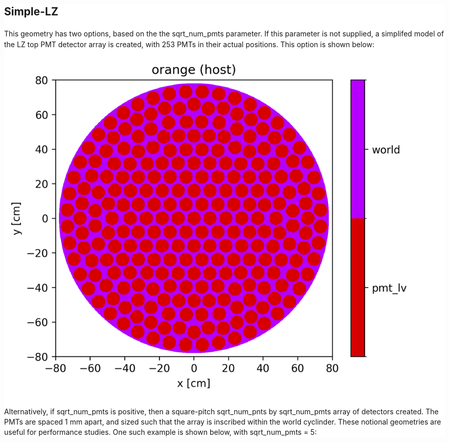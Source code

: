 ## Simple-LZ

This geometry has two options, based on the the sqrt_num_pmts parameter. If
this parameter is not supplied, a simplifed model of the LZ top PMT detector
array is created, with 253 PMTs in their actual positions. This option is shown 
below:

<img src="figures/simple-lz-default.png" width="800"/>

Alternatively, if sqrt_num_pmts is positive, then a square-pitch sqrt_num_pnts
by sqrt_num_pmts array of detectors created. The PMTs are spaced 1 mm apart, and
sized such that the array is inscribed within the world cyclinder.  These
notional geometries are useful for performance studies. One such example is
shown below, with sqrt_num_pmts = 5:
